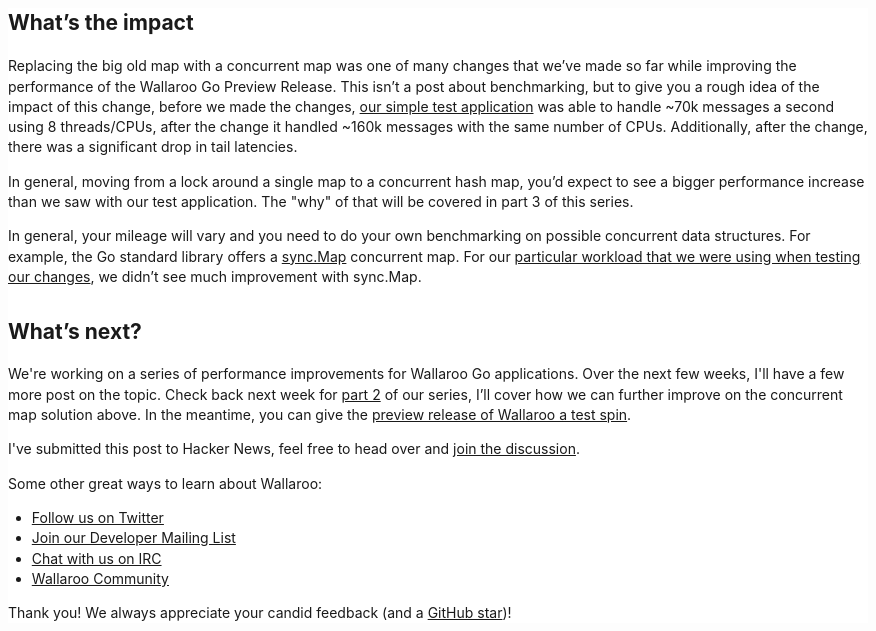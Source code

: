 
## What’s the impact

Replacing the big old map with a concurrent map was one of many changes that we’ve made so far while improving the performance of the Wallaroo Go Preview Release. This isn’t a post about benchmarking, but to give you a rough idea of the impact of this change, before we made the changes, [our simple test application](https://blog.wallaroolabs.com/2018/03/performance-testing-a-low-latency-stream-processing-system/) was able to handle ~70k messages a second using 8 threads/CPUs, after the change it handled ~160k  messages with the same number of CPUs. Additionally, after the change, there was a significant drop in tail latencies. 

In general, moving from a lock around a single map to a concurrent hash map, you’d expect to see a bigger performance increase than we saw with our test application. The "why" of that will be covered in part 3 of this series.

In general, your mileage will vary and you need to do your own benchmarking on possible concurrent data structures. For example, the Go standard library offers a [sync.Map](https://golang.org/src/sync/map.go) concurrent map. For our [particular workload that we were using when testing our changes](https://blog.wallaroolabs.com/2018/03/performance-testing-a-low-latency-stream-processing-system/), we didn’t see much improvement with sync.Map. 

## What’s next?

We're working on a series of performance improvements for Wallaroo Go applications. Over the next few weeks, I'll have a few more post on the topic. Check back next week for [part 2](https://blog.wallaroolabs.com/2018/04/adventures-with-cgo-part-2--locks-and-other-things-that-go-bump-in-the-night/) of our series, I’ll cover how we can further improve on the concurrent map solution above. In the meantime, you can give the [preview release of Wallaroo a test spin](https://docs.wallaroolabs.com/book/go/getting-started/setup.html).

I've submitted this post to Hacker News, feel free to head over and [join the discussion](https://news.ycombinator.com/item?id=16877124).

Some other great ways to learn about Wallaroo:

* [Follow us on Twitter](https://twitter.com/wallaroolabs)
* [Join our Developer Mailing List](https://groups.io/g/wallaroo)
* [Chat with us on IRC](https://webchat.freenode.net/?channels=#wallaroo)
* [Wallaroo Community](https://www.wallaroolabs.com/community)

Thank you! We always appreciate your candid feedback (and a [GitHub star](https://github.com/WallarooLabs/wallaroo))!

